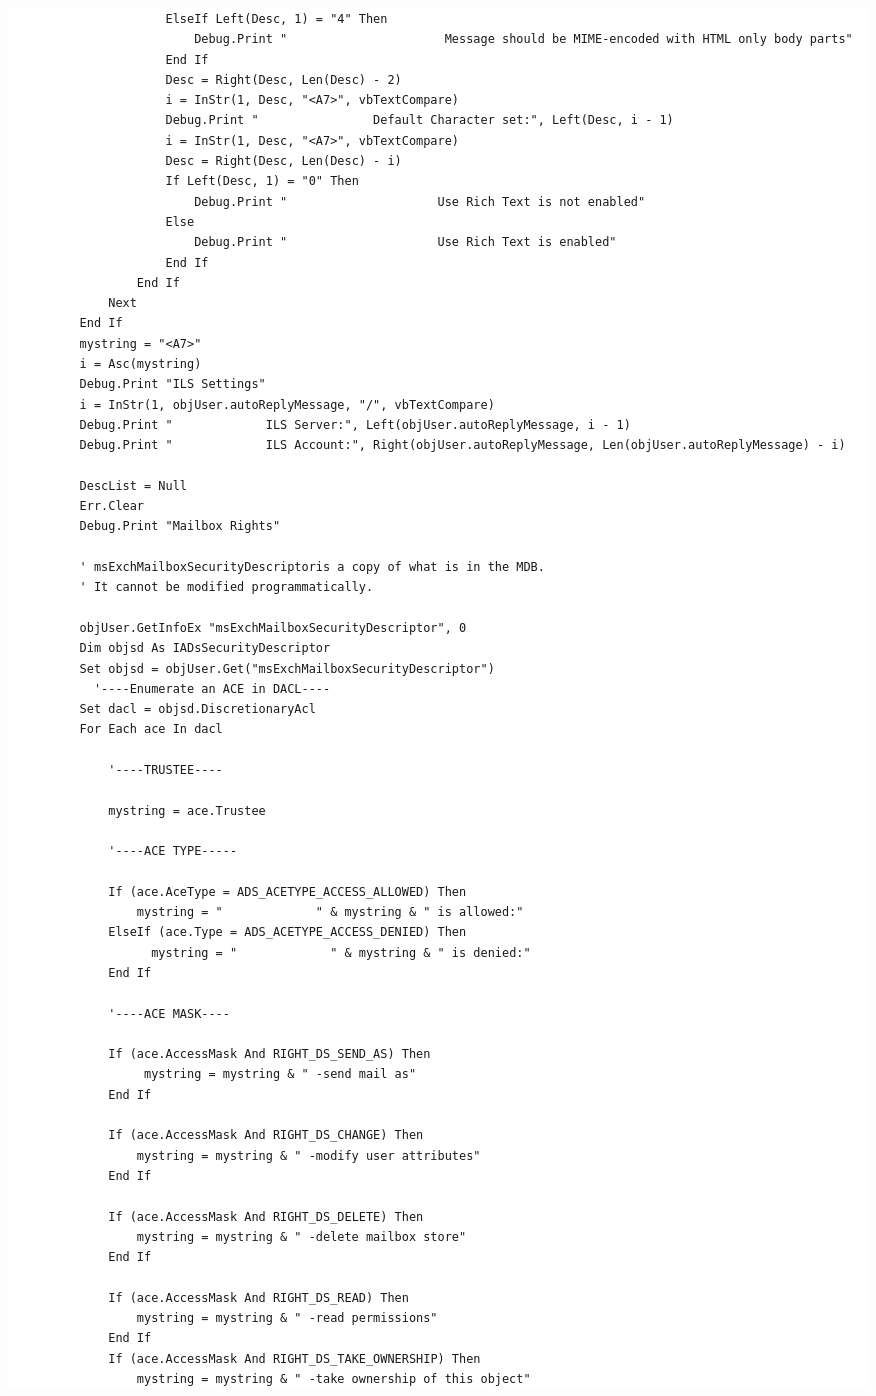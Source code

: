 	                      ElseIf Left(Desc, 1) = "4" Then
	                          Debug.Print "                      Message should be MIME-encoded with HTML only body parts"
	                      End If
	                      Desc = Right(Desc, Len(Desc) - 2)
	                      i = InStr(1, Desc, "<A7>", vbTextCompare)
	                      Debug.Print "                Default Character set:", Left(Desc, i - 1)
	                      i = InStr(1, Desc, "<A7>", vbTextCompare)
	                      Desc = Right(Desc, Len(Desc) - i)
	                      If Left(Desc, 1) = "0" Then
	                          Debug.Print "                     Use Rich Text is not enabled"
	                      Else
	                          Debug.Print "                     Use Rich Text is enabled"
	                      End If
	                  End If
	              Next
	          End If
	          mystring = "<A7>"
	          i = Asc(mystring)
	          Debug.Print "ILS Settings"
	          i = InStr(1, objUser.autoReplyMessage, "/", vbTextCompare)
	          Debug.Print "             ILS Server:", Left(objUser.autoReplyMessage, i - 1)
	          Debug.Print "             ILS Account:", Right(objUser.autoReplyMessage, Len(objUser.autoReplyMessage) - i)
	      
	          DescList = Null
	          Err.Clear
	          Debug.Print "Mailbox Rights"
	          
	          ' msExchMailboxSecurityDescriptoris a copy of what is in the MDB.
	          ' It cannot be modified programmatically.
	          
	          objUser.GetInfoEx "msExchMailboxSecurityDescriptor", 0
	          Dim objsd As IADsSecurityDescriptor
	          Set objsd = objUser.Get("msExchMailboxSecurityDescriptor")
	            '----Enumerate an ACE in DACL----
	          Set dacl = objsd.DiscretionaryAcl
	          For Each ace In dacl
	
	              '----TRUSTEE----
	
	              mystring = ace.Trustee
	
	              '----ACE TYPE-----
	
	              If (ace.AceType = ADS_ACETYPE_ACCESS_ALLOWED) Then
	                  mystring = "             " & mystring & " is allowed:"
	              ElseIf (ace.Type = ADS_ACETYPE_ACCESS_DENIED) Then
	                    mystring = "             " & mystring & " is denied:"
	              End If
	
	              '----ACE MASK----
	
	              If (ace.AccessMask And RIGHT_DS_SEND_AS) Then
	                   mystring = mystring & " -send mail as"
	              End If
	
	              If (ace.AccessMask And RIGHT_DS_CHANGE) Then
	                  mystring = mystring & " -modify user attributes"
	              End If
	
	              If (ace.AccessMask And RIGHT_DS_DELETE) Then
	                  mystring = mystring & " -delete mailbox store"
	              End If
	
	              If (ace.AccessMask And RIGHT_DS_READ) Then
	                  mystring = mystring & " -read permissions"
	              End If
	              If (ace.AccessMask And RIGHT_DS_TAKE_OWNERSHIP) Then
	                  mystring = mystring & " -take ownership of this object"